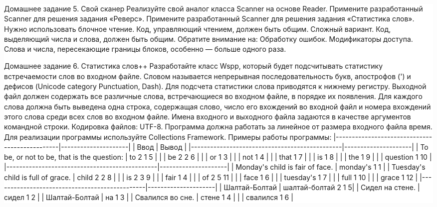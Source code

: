 Домашнее задание 5. Свой сканер
Реализуйте свой аналог класса Scanner на основе Reader.
Примените разработанный Scanner для решения задания «Реверс».
Примените разработанный Scanner для решения задания «Статистика слов».
Нужно использовать блочное чтение. Код, управляющий чтением, должен быть общим.
Сложный вариант. Код, выделяющий числа и слова, должен быть общим.
Обратите внимание на:
Обработку ошибок.
Модификаторы доступа.
Слова и числа, пересекающие границы блоков, особенно — больше одного раза.

Домашнее задание 6. Статистика слов++
Разработайте класс Wspp, который будет подсчитывать статистику встречаемости слов во входном файле.
Словом называется непрерывная последовательность букв, апострофов (') и дефисов (Unicode category Punctuation, Dash). Для подсчета статистики слова приводятся к нижнему регистру.
Выходной файл должен содержать все различные слова, встречающиеся во входном файле, в порядке их появления. Для каждого слова должна быть выведена одна строка, содержащая слово, число его вхождений во входной файл и номера вхождений этого слова среди всех слов во входном файле.
Имена входного и выходного файла задаются в качестве аргументов командной строки. Кодировка файлов: UTF-8.
Программа должна работать за линейное от размера входного файла время.
Для реализации программы используйте Collections Framework.
Примеры работы программы:
|-----------------------------------------------|---------------------|
| Ввод                                          | Вывод               |
|-----------------------------------------------|---------------------|
|    To be, or not to be, that is the question: |  to 2 1 5           |
|                                               |  be 2 2 6           |
|                                               |  or 1 3             |
|                                               |  not 1 4            |
|                                               |  that 1 7           |
|                                               |  is 1 8             |
|                                               |  the 1 9            | 
|                                               |  question 1 10      |
|-----------------------------------------------|---------------------|
|    Monday's child is fair of face.            |  monday's 1 1       |
|    Tuesday's child is full of grace.          |  child 2 2 8        |
|                                               |  is 2 3 9           |
|                                               |  fair 1 4           |
|                                               |  of 2 5 11          |
|                                               |  face 1 6           |
|                                               |  tuesday's 1 7      | 
|                                               |  full 1 10          |
|                                               |  grace 1 12         | 
|-----------------------------------------------|---------------------|
|     Шалтай-Болтай                             |  шалтай-болтай 2 1 5|
|     Сидел на стене.                           |  сидел 1 2          |
|     Шалтай-Болтай                             |  на 1 3             |
|     Свалился во сне.                          |  стене 1 4          |
|                                               |  свалился 1 6       |